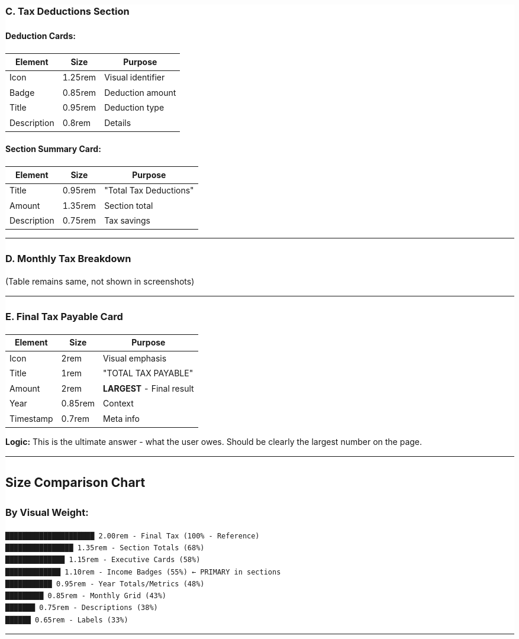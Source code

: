 
### C. Tax Deductions Section

#### Deduction Cards:
| Element | Size | Purpose |
|---------|------|---------|
| Icon | 1.25rem | Visual identifier |
| Badge | 0.85rem | Deduction amount |
| Title | 0.95rem | Deduction type |
| Description | 0.8rem | Details |

#### Section Summary Card:
| Element | Size | Purpose |
|---------|------|---------|
| Title | 0.95rem | "Total Tax Deductions" |
| Amount | 1.35rem | Section total |
| Description | 0.75rem | Tax savings |

---

### D. Monthly Tax Breakdown
(Table remains same, not shown in screenshots)

---

### E. Final Tax Payable Card

| Element | Size | Purpose |
|---------|------|---------|
| Icon | 2rem | Visual emphasis |
| Title | 1rem | "TOTAL TAX PAYABLE" |
| Amount | 2rem | **LARGEST** - Final result |
| Year | 0.85rem | Context |
| Timestamp | 0.7rem | Meta info |

**Logic:** This is the ultimate answer - what the user owes. Should be clearly the largest number on the page.

---

## Size Comparison Chart

### By Visual Weight:
```
█████████████████████ 2.00rem - Final Tax (100% - Reference)
████████████████ 1.35rem - Section Totals (68%)
██████████████ 1.15rem - Executive Cards (58%)
█████████████ 1.10rem - Income Badges (55%) ← PRIMARY in sections
███████████ 0.95rem - Year Totals/Metrics (48%)
█████████ 0.85rem - Monthly Grid (43%)
███████ 0.75rem - Descriptions (38%)
██████ 0.65rem - Labels (33%)
```

---